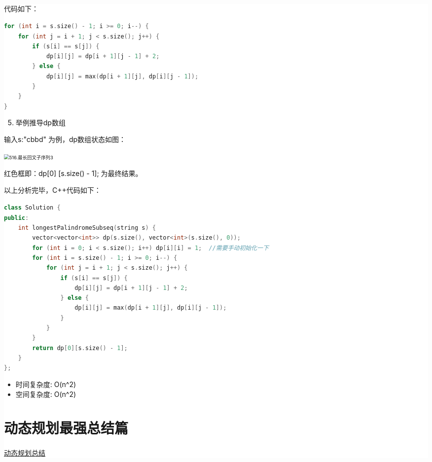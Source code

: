代码如下：

```cpp
for (int i = s.size() - 1; i >= 0; i--) {
    for (int j = i + 1; j < s.size(); j++) {
        if (s[i] == s[j]) {
            dp[i][j] = dp[i + 1][j - 1] + 2;
        } else {
            dp[i][j] = max(dp[i + 1][j], dp[i][j - 1]);
        }
    }
}
```



5. 举例推导dp数组

输入s:"cbbd" 为例，dp数组状态如图：

<img src="https://code-thinking-1253855093.file.myqcloud.com/pics/20210127151521432.jpg" alt="516.最长回文子序列3" style="zoom:67%;" />

红色框即：dp[0] [s.size() - 1]; 为最终结果。

以上分析完毕，C++代码如下：

```cpp
class Solution {
public:
    int longestPalindromeSubseq(string s) {
        vector<vector<int>> dp(s.size(), vector<int>(s.size(), 0));
        for (int i = 0; i < s.size(); i++) dp[i][i] = 1;  //需要手动初始化一下
        for (int i = s.size() - 1; i >= 0; i--) {
            for (int j = i + 1; j < s.size(); j++) {
                if (s[i] == s[j]) {
                    dp[i][j] = dp[i + 1][j - 1] + 2;
                } else {
                    dp[i][j] = max(dp[i + 1][j], dp[i][j - 1]);
                }
            }
        }
        return dp[0][s.size() - 1];
    }
};
```

- 时间复杂度: O(n^2)
- 空间复杂度: O(n^2)





# 动态规划最强总结篇

[动态规划总结](https://programmercarl.com/%E5%8A%A8%E6%80%81%E8%A7%84%E5%88%92%E6%80%BB%E7%BB%93%E7%AF%87.html)
